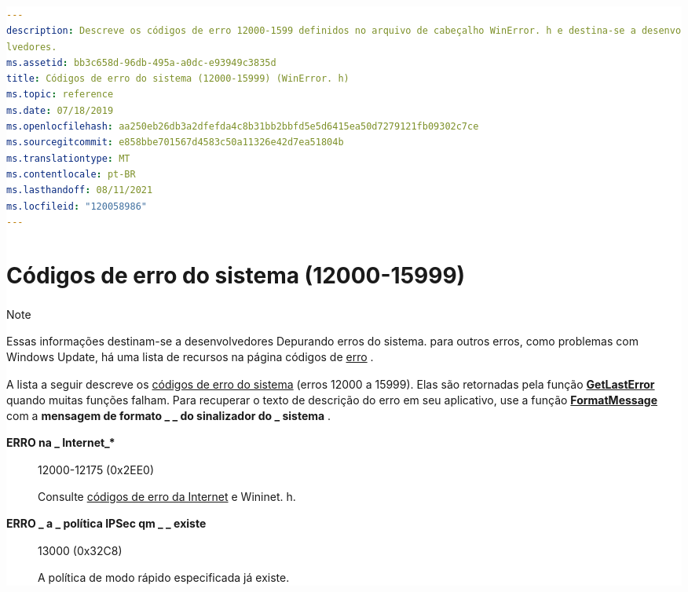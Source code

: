 ```yaml
---
description: Descreve os códigos de erro 12000-1599 definidos no arquivo de cabeçalho WinError. h e destina-se a desenvolvedores.
ms.assetid: bb3c658d-96db-495a-a0dc-e93949c3835d
title: Códigos de erro do sistema (12000-15999) (WinError. h)
ms.topic: reference
ms.date: 07/18/2019
ms.openlocfilehash: aa250eb26db3a2dfefda4c8b31bb2bbfd5e5d6415ea50d7279121fb09302c7ce
ms.sourcegitcommit: e858bbe701567d4583c50a11326e42d7ea51804b
ms.translationtype: MT
ms.contentlocale: pt-BR
ms.lasthandoff: 08/11/2021
ms.locfileid: "120058986"
---
```

# <a name="system-error-codes-12000-15999"></a>Códigos de erro do sistema (12000-15999)

> [!NOTE]
> Essas informações destinam-se a desenvolvedores Depurando erros do sistema. para outros erros, como problemas com Windows Update, há uma lista de recursos na página códigos de [erro](system-error-codes.md) .

A lista a seguir descreve os [códigos de erro do sistema](system-error-codes.md) (erros 12000 a 15999). Elas são retornadas pela função [**GetLastError**](/windows/win32/api/errhandlingapi/nf-errhandlingapi-getlasterror) quando muitas funções falham. Para recuperar o texto de descrição do erro em seu aplicativo, use a função [**FormatMessage**](/windows/desktop/api/WinBase/nf-winbase-formatmessage) com a **mensagem de formato \_ \_ do sinalizador do \_ sistema** .

<dl> <dt>

<span id="ERROR_INTERNET__"></span><span id="error_internet__"></span>**ERRO na \_ Internet\_\***
</dt> <dd> <dl> <dt>

12000-12175 (0x2EE0)
</dt> <dt>



Consulte [códigos de erro da Internet](../wininet/wininet-errors.md) e Wininet. h.


</dt> </dl> </dd> <dt>

<span id="ERROR_IPSEC_QM_POLICY_EXISTS"></span><span id="error_ipsec_qm_policy_exists"></span>**ERRO \_ a \_ política IPSec qm \_ \_ existe**
</dt> <dd> <dl> <dt>

13000 (0x32C8)
</dt> <dt>



A política de modo rápido especificada já existe.

